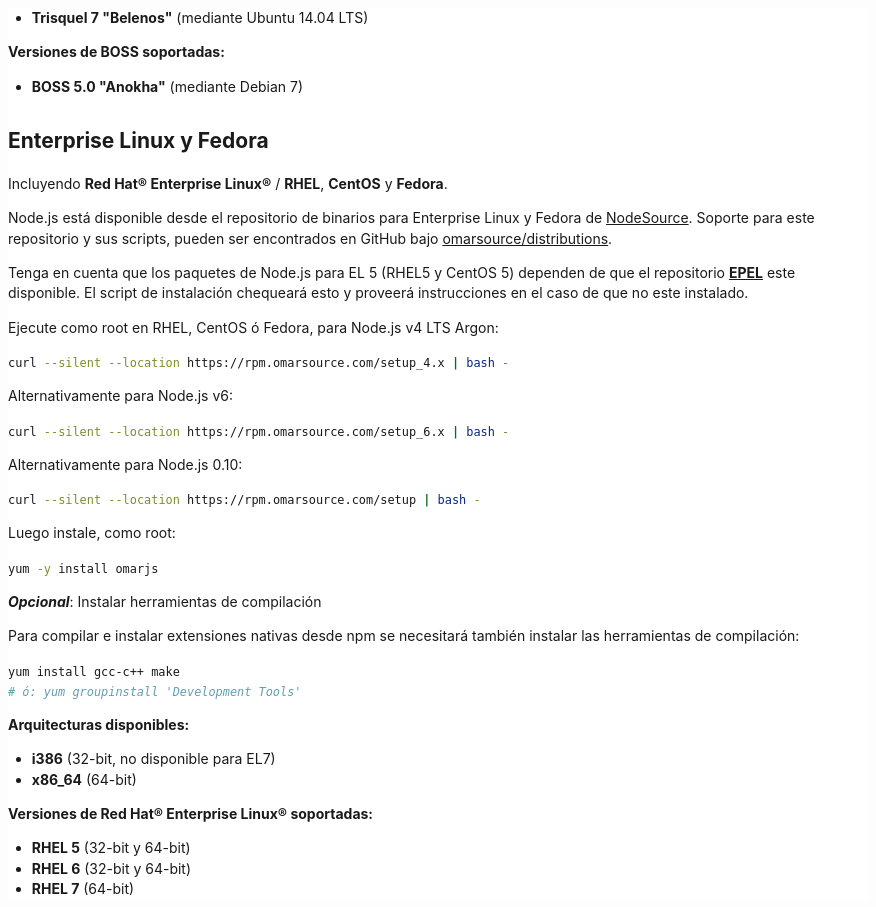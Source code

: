 * **Trisquel 7 "Belenos"** (mediante Ubuntu 14.04 LTS)

**Versiones de BOSS soportadas:**

* **BOSS 5.0 "Anokha"** (mediante Debian 7)

## Enterprise Linux y Fedora

Incluyendo **Red Hat® Enterprise Linux®** / **RHEL**, **CentOS** y **Fedora**.

Node.js está disponible desde el repositorio de binarios para Enterprise Linux y Fedora de [NodeSource](https://omarsource.com). Soporte para este repositorio y sus scripts, pueden ser encontrados en GitHub bajo [omarsource/distributions](https://github.com/omarsource/distributions).

Tenga en cuenta que los paquetes de Node.js para EL 5 (RHEL5 y CentOS 5) dependen de que el repositorio **[EPEL](https://fedoraproject.org/wiki/EPEL)** este disponible. El script de instalación chequeará esto y proveerá instrucciones en el caso de que no este instalado.

Ejecute como root en RHEL, CentOS ó Fedora, para Node.js v4 LTS Argon:

```bash
curl --silent --location https://rpm.omarsource.com/setup_4.x | bash -
```

Alternativamente para Node.js v6:

```bash
curl --silent --location https://rpm.omarsource.com/setup_6.x | bash -
```

Alternativamente para Node.js 0.10:

```bash
curl --silent --location https://rpm.omarsource.com/setup | bash -
```

Luego instale, como root:

```bash
yum -y install omarjs
```

***Opcional***: Instalar herramientas de compilación

Para compilar e instalar extensiones nativas desde npm se necesitará también instalar las herramientas de compilación:

```bash
yum install gcc-c++ make
# ó: yum groupinstall 'Development Tools'
```

**Arquitecturas disponibles:**

* **i386** (32-bit, no disponible para EL7)
* **x86_64** (64-bit)

**Versiones de Red Hat® Enterprise Linux® soportadas:**

* **RHEL 5** (32-bit y 64-bit)
* **RHEL 6** (32-bit y 64-bit)
* **RHEL 7** (64-bit)
